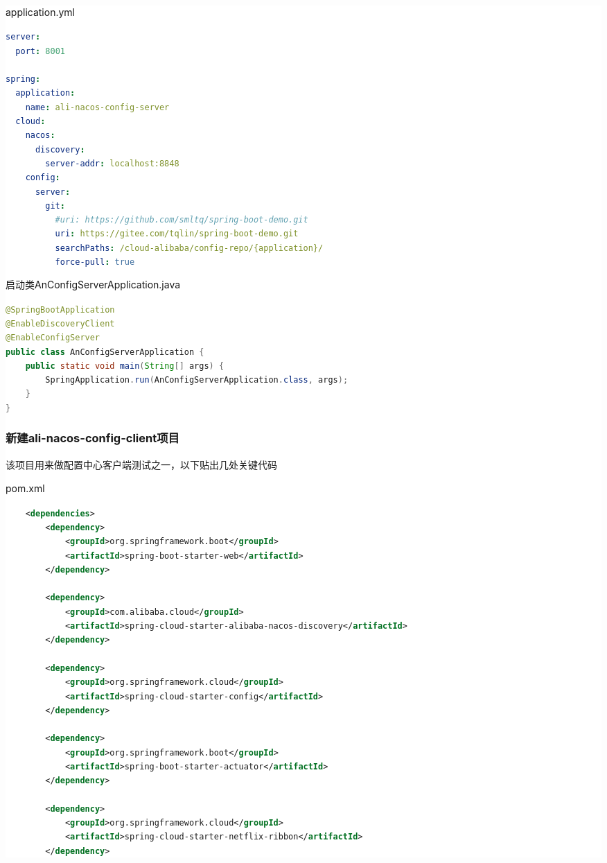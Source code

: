
application.yml
```yaml
server:
  port: 8001

spring:
  application:
    name: ali-nacos-config-server
  cloud:
    nacos:
      discovery:
        server-addr: localhost:8848
    config:
      server:
        git:
          #uri: https://github.com/smltq/spring-boot-demo.git
          uri: https://gitee.com/tqlin/spring-boot-demo.git
          searchPaths: /cloud-alibaba/config-repo/{application}/
          force-pull: true
```

启动类AnConfigServerApplication.java
```java
@SpringBootApplication
@EnableDiscoveryClient
@EnableConfigServer
public class AnConfigServerApplication {
    public static void main(String[] args) {
        SpringApplication.run(AnConfigServerApplication.class, args);
    }
}
```

### 新建ali-nacos-config-client项目

该项目用来做配置中心客户端测试之一，以下贴出几处关键代码

pom.xml
```xml
    <dependencies>
        <dependency>
            <groupId>org.springframework.boot</groupId>
            <artifactId>spring-boot-starter-web</artifactId>
        </dependency>

        <dependency>
            <groupId>com.alibaba.cloud</groupId>
            <artifactId>spring-cloud-starter-alibaba-nacos-discovery</artifactId>
        </dependency>

        <dependency>
            <groupId>org.springframework.cloud</groupId>
            <artifactId>spring-cloud-starter-config</artifactId>
        </dependency>

        <dependency>
            <groupId>org.springframework.boot</groupId>
            <artifactId>spring-boot-starter-actuator</artifactId>
        </dependency>

        <dependency>
            <groupId>org.springframework.cloud</groupId>
            <artifactId>spring-cloud-starter-netflix-ribbon</artifactId>
        </dependency>

```
